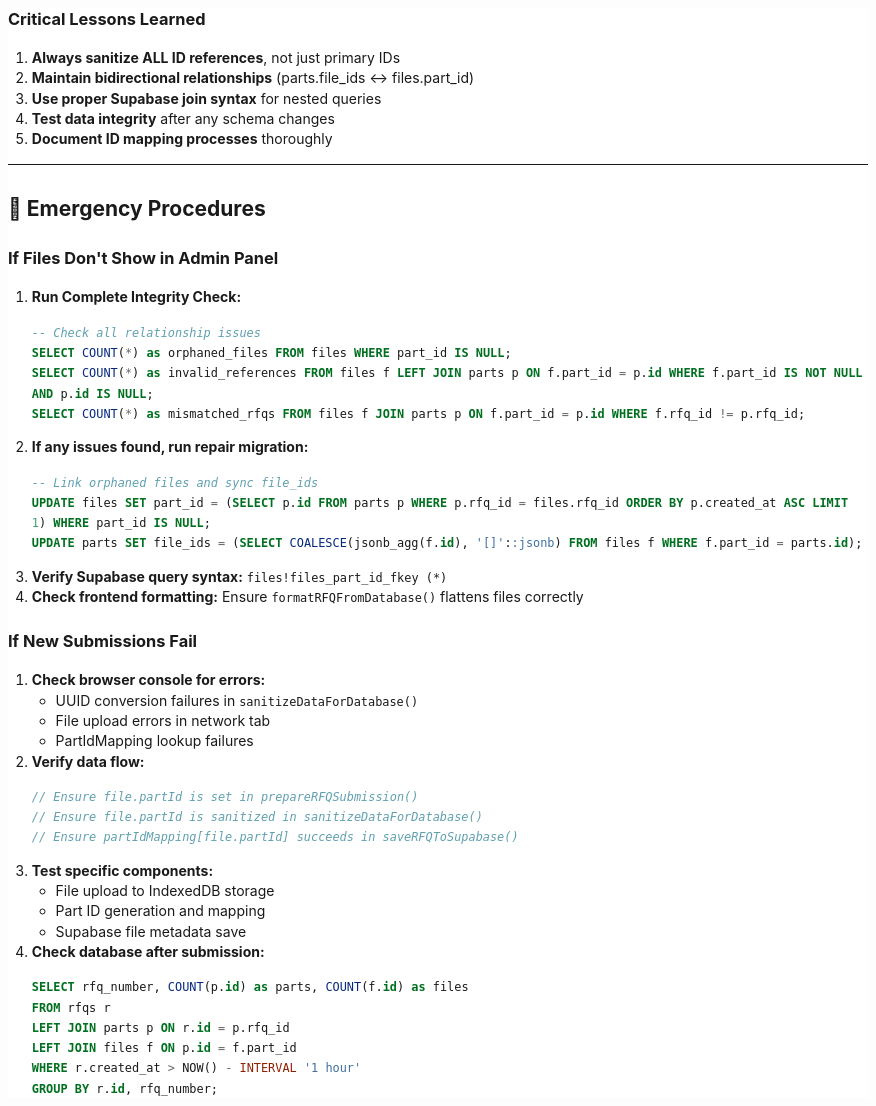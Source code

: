 ### Critical Lessons Learned
1. **Always sanitize ALL ID references**, not just primary IDs
2. **Maintain bidirectional relationships** (parts.file_ids ↔ files.part_id)
3. **Use proper Supabase join syntax** for nested queries
4. **Test data integrity** after any schema changes
5. **Document ID mapping processes** thoroughly

---

## 🚨 Emergency Procedures

### If Files Don't Show in Admin Panel
1. **Run Complete Integrity Check:**
   ```sql
   -- Check all relationship issues
   SELECT COUNT(*) as orphaned_files FROM files WHERE part_id IS NULL;
   SELECT COUNT(*) as invalid_references FROM files f LEFT JOIN parts p ON f.part_id = p.id WHERE f.part_id IS NOT NULL AND p.id IS NULL;
   SELECT COUNT(*) as mismatched_rfqs FROM files f JOIN parts p ON f.part_id = p.id WHERE f.rfq_id != p.rfq_id;
   ```
2. **If any issues found, run repair migration:**
   ```sql
   -- Link orphaned files and sync file_ids
   UPDATE files SET part_id = (SELECT p.id FROM parts p WHERE p.rfq_id = files.rfq_id ORDER BY p.created_at ASC LIMIT 1) WHERE part_id IS NULL;
   UPDATE parts SET file_ids = (SELECT COALESCE(jsonb_agg(f.id), '[]'::jsonb) FROM files f WHERE f.part_id = parts.id);
   ```
3. **Verify Supabase query syntax:** `files!files_part_id_fkey (*)`
4. **Check frontend formatting:** Ensure `formatRFQFromDatabase()` flattens files correctly

### If New Submissions Fail
1. **Check browser console for errors:**
   - UUID conversion failures in `sanitizeDataForDatabase()`
   - File upload errors in network tab
   - PartIdMapping lookup failures
2. **Verify data flow:**
   ```javascript
   // Ensure file.partId is set in prepareRFQSubmission()
   // Ensure file.partId is sanitized in sanitizeDataForDatabase()  
   // Ensure partIdMapping[file.partId] succeeds in saveRFQToSupabase()
   ```
3. **Test specific components:**
   - File upload to IndexedDB storage
   - Part ID generation and mapping
   - Supabase file metadata save
4. **Check database after submission:**
   ```sql
   SELECT rfq_number, COUNT(p.id) as parts, COUNT(f.id) as files
   FROM rfqs r
   LEFT JOIN parts p ON r.id = p.rfq_id  
   LEFT JOIN files f ON p.id = f.part_id
   WHERE r.created_at > NOW() - INTERVAL '1 hour'
   GROUP BY r.id, rfq_number;
   ```
